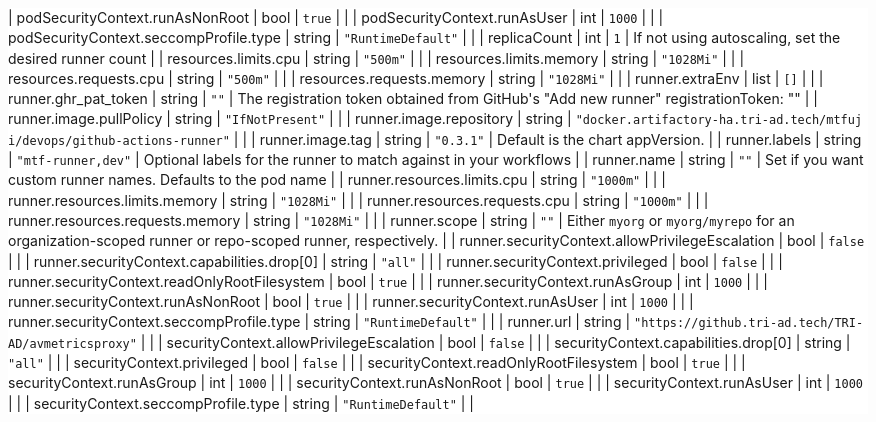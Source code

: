 | podSecurityContext.runAsNonRoot | bool | `true` |  |
| podSecurityContext.runAsUser | int | `1000` |  |
| podSecurityContext.seccompProfile.type | string | `"RuntimeDefault"` |  |
| replicaCount | int | `1` | If not using autoscaling, set the desired runner count |
| resources.limits.cpu | string | `"500m"` |  |
| resources.limits.memory | string | `"1028Mi"` |  |
| resources.requests.cpu | string | `"500m"` |  |
| resources.requests.memory | string | `"1028Mi"` |  |
| runner.extraEnv | list | `[]` |  |
| runner.ghr_pat_token | string | `""` | The registration token obtained from GitHub's "Add new runner" registrationToken: "" |
| runner.image.pullPolicy | string | `"IfNotPresent"` |  |
| runner.image.repository | string | `"docker.artifactory-ha.tri-ad.tech/mtfuji/devops/github-actions-runner"` |  |
| runner.image.tag | string | `"0.3.1"` | Default is the chart appVersion. |
| runner.labels | string | `"mtf-runner,dev"` | Optional labels for the runner to match against in your workflows |
| runner.name | string | `""` | Set if you want custom runner names. Defaults to the pod name |
| runner.resources.limits.cpu | string | `"1000m"` |  |
| runner.resources.limits.memory | string | `"1028Mi"` |  |
| runner.resources.requests.cpu | string | `"1000m"` |  |
| runner.resources.requests.memory | string | `"1028Mi"` |  |
| runner.scope | string | `""` | Either `myorg` or `myorg/myrepo` for an organization-scoped runner or repo-scoped runner, respectively. |
| runner.securityContext.allowPrivilegeEscalation | bool | `false` |  |
| runner.securityContext.capabilities.drop[0] | string | `"all"` |  |
| runner.securityContext.privileged | bool | `false` |  |
| runner.securityContext.readOnlyRootFilesystem | bool | `true` |  |
| runner.securityContext.runAsGroup | int | `1000` |  |
| runner.securityContext.runAsNonRoot | bool | `true` |  |
| runner.securityContext.runAsUser | int | `1000` |  |
| runner.securityContext.seccompProfile.type | string | `"RuntimeDefault"` |  |
| runner.url | string | `"https://github.tri-ad.tech/TRI-AD/avmetricsproxy"` |  |
| securityContext.allowPrivilegeEscalation | bool | `false` |  |
| securityContext.capabilities.drop[0] | string | `"all"` |  |
| securityContext.privileged | bool | `false` |  |
| securityContext.readOnlyRootFilesystem | bool | `true` |  |
| securityContext.runAsGroup | int | `1000` |  |
| securityContext.runAsNonRoot | bool | `true` |  |
| securityContext.runAsUser | int | `1000` |  |
| securityContext.seccompProfile.type | string | `"RuntimeDefault"` |  |